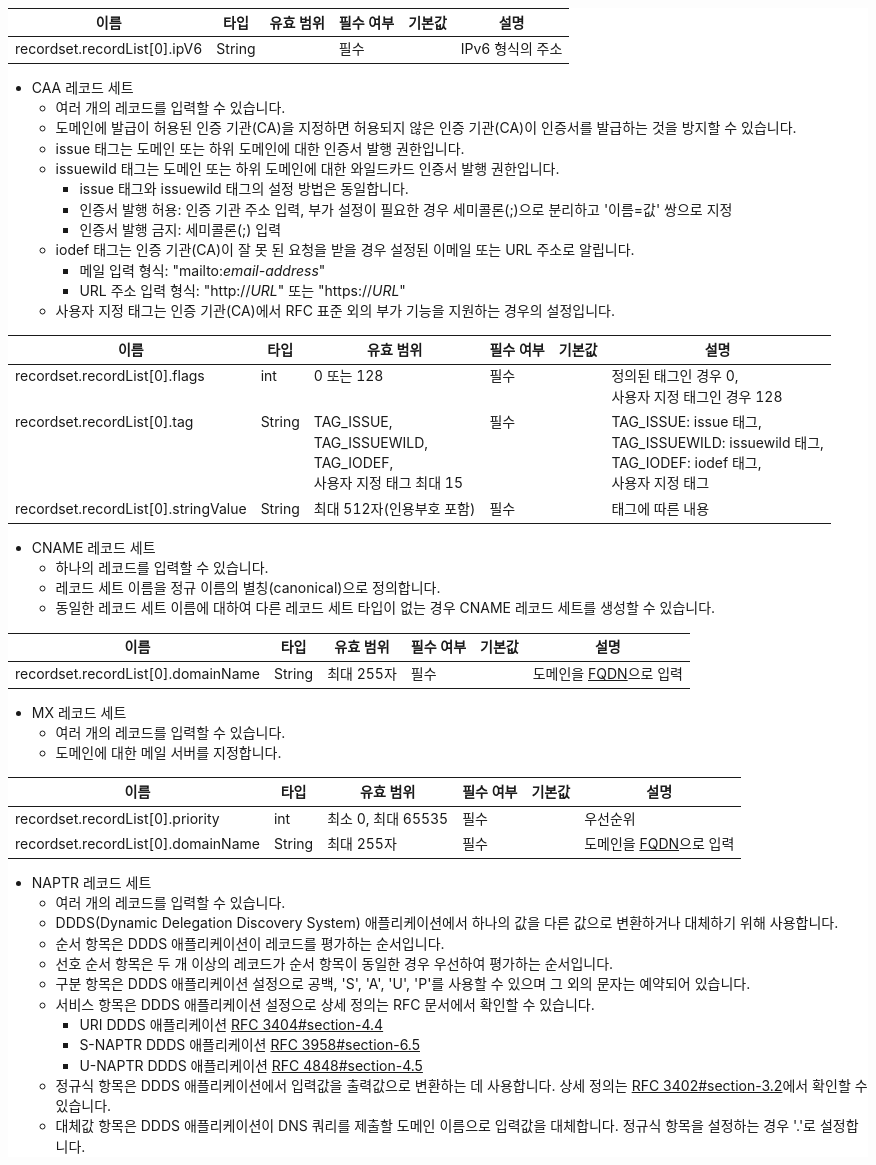 | 이름 | 타입 | 유효 범위 | 필수 여부 | 기본값 | 설명 |
|---|---|---|---|---|---|
| recordset.recordList[0].ipV6 | String |  | 필수 |  | IPv6 형식의 주소 |


- CAA 레코드 세트
    - 여러 개의 레코드를 입력할 수 있습니다.
    - 도메인에 발급이 허용된 인증 기관(CA)을 지정하면 허용되지 않은 인증 기관(CA)이 인증서를 발급하는 것을 방지할 수 있습니다.
    - issue 태그는 도메인 또는 하위 도메인에 대한 인증서 발행 권한입니다.
    - issuewild 태그는 도메인 또는 하위 도메인에 대한 와일드카드 인증서 발행 권한입니다.
        - issue 태그와 issuewild 태그의 설정 방법은 동일합니다.
        - 인증서 발행 허용: 인증 기관 주소 입력, 부가 설정이 필요한 경우 세미콜론(;)으로 분리하고 '이름=값' 쌍으로 지정
        - 인증서 발행 금지: 세미콜론(;) 입력
    - iodef 태그는 인증 기관(CA)이 잘 못 된 요청을 받을 경우 설정된 이메일 또는 URL 주소로 알립니다.
        - 메일 입력 형식: "mailto:*email-address*"
        - URL 주소 입력 형식: "http://*URL*" 또는 "https://*URL*"
    - 사용자 지정 태그는 인증 기관(CA)에서 RFC 표준 외의 부가 기능을 지원하는 경우의 설정입니다.

| 이름 | 타입 | 유효 범위 | 필수 여부 | 기본값 | 설명 |
|---|---|---|---|---|---|
| recordset.recordList[0].flags | int | 0 또는 128 | 필수 |  | 정의된 태그인 경우 0, <br>사용자 지정 태그인 경우 128 |
| recordset.recordList[0].tag | String | TAG_ISSUE, <br>TAG_ISSUEWILD, <br>TAG_IODEF, <br>사용자 지정 태그 최대 15 | 필수 |  | TAG_ISSUE: issue 태그, <br>TAG_ISSUEWILD: issuewild 태그, <br>TAG_IODEF: iodef 태그, <br>사용자 지정 태그 |
| recordset.recordList[0].stringValue | String | 최대 512자(인용부호 포함) | 필수 |  | 태그에 따른 내용 |


- CNAME 레코드 세트
    - 하나의 레코드를 입력할 수 있습니다.
    - 레코드 세트 이름을 정규 이름의 별칭(canonical)으로 정의합니다.
    - 동일한 레코드 세트 이름에 대하여 다른 레코드 세트 타입이 없는 경우 CNAME 레코드 세트를 생성할 수 있습니다.

| 이름 | 타입 | 유효 범위 | 필수 여부 | 기본값 | 설명 |
|---|---|---|---|---|---|
| recordset.recordList[0].domainName | String | 최대 255자 | 필수 |  | 도메인을 [FQDN](https://en.wikipedia.org/wiki/Fully_qualified_domain_name)으로 입력 |


- MX 레코드 세트
    - 여러 개의 레코드를 입력할 수 있습니다.
    - 도메인에 대한 메일 서버를 지정합니다.

| 이름 | 타입 | 유효 범위 | 필수 여부 | 기본값 | 설명 |
|---|---|---|---|---|---|
| recordset.recordList[0].priority | int | 최소 0, 최대 65535 | 필수 |  | 우선순위 |
| recordset.recordList[0].domainName | String | 최대 255자 | 필수 |  | 도메인을 [FQDN](https://en.wikipedia.org/wiki/Fully_qualified_domain_name)으로 입력 |


- NAPTR 레코드 세트
    - 여러 개의 레코드를 입력할 수 있습니다.
    - DDDS(Dynamic Delegation Discovery System) 애플리케이션에서 하나의 값을 다른 값으로 변환하거나 대체하기 위해 사용합니다.
    - 순서 항목은 DDDS 애플리케이션이 레코드를 평가하는 순서입니다.
    - 선호 순서 항목은 두 개 이상의 레코드가 순서 항목이 동일한 경우 우선하여 평가하는 순서입니다.
    - 구분 항목은 DDDS 애플리케이션 설정으로 공백, 'S', 'A', 'U', 'P'를 사용할 수 있으며 그 외의 문자는 예약되어 있습니다.
    - 서비스 항목은 DDDS 애플리케이션 설정으로 상세 정의는 RFC 문서에서 확인할 수 있습니다.
        - URI DDDS 애플리케이션 [RFC 3404#section-4.4](https://tools.ietf.org/html/rfc3404#section-4.4)
        - S-NAPTR DDDS 애플리케이션 [RFC 3958#section-6.5](https://tools.ietf.org/html/rfc3958#section-6.5)
        - U-NAPTR DDDS 애플리케이션 [RFC 4848#section-4.5](https://tools.ietf.org/html/rfc4848#section-4.5)
    - 정규식 항목은 DDDS 애플리케이션에서 입력값을 출력값으로 변환하는 데 사용합니다. 상세 정의는 [RFC 3402#section-3.2](https://tools.ietf.org/html/rfc3402#section-3.2)에서 확인할 수 있습니다.
    - 대체값 항목은 DDDS 애플리케이션이 DNS 쿼리를 제출할 도메인 이름으로 입력값을 대체합니다. 정규식 항목을 설정하는 경우 '.'로 설정합니다.
